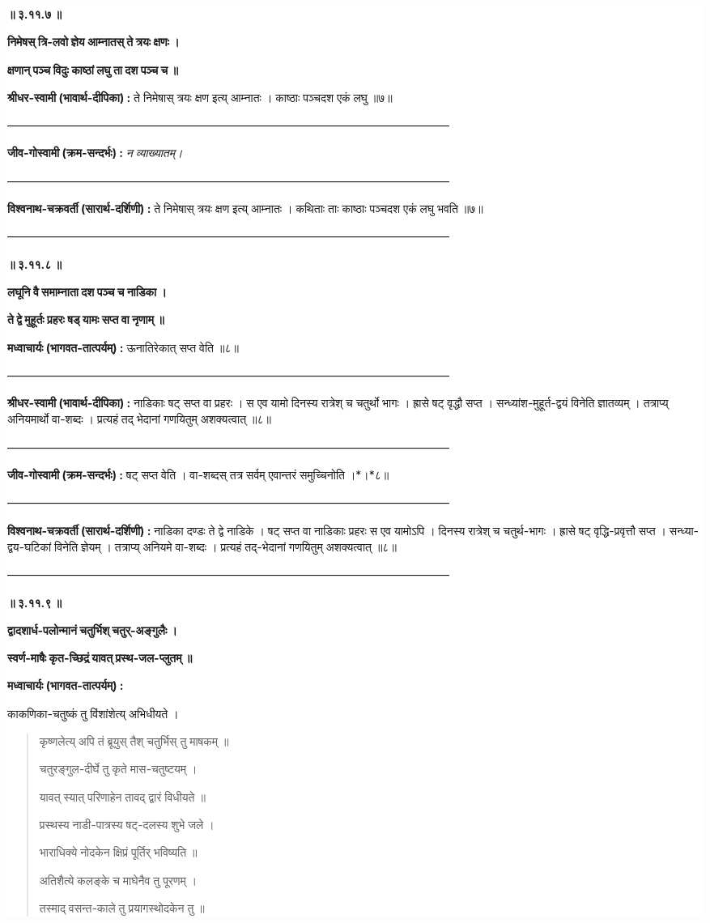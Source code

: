 **॥ ३.११.७ ॥**

**निमेषस् त्रि-लवो ज्ञेय आम्नातस् ते त्रयः क्षणः ।**

**क्षणान् पञ्च विदुः काष्ठां लघु ता दश पञ्च च ॥**

**श्रीधर-स्वामी (भावार्थ-दीपिका) :** ते निमेषास् त्रयः क्षण इत्य्
आम्नातः । काष्ठाः पञ्चदश एकं लघु ॥७॥

———————————————————————————————————————

**जीव-गोस्वामी (क्रम-सन्दर्भः) :** *न व्याख्यातम्।*

———————————————————————————————————————

**विश्वनाथ-चक्रवर्ती (सारार्थ-दर्शिणी) :** ते निमेषास् त्रयः क्षण
इत्य् आम्नातः । कथिताः ताः काष्ठाः पञ्चदश एकं लघु भवति
॥७॥

———————————————————————————————————————

**॥ ३.११.८ ॥**

**लघूनि वै समाम्नाता दश पञ्च च नाडिका ।**

**ते द्वे मुहूर्तः प्रहरः षड् यामः सप्त वा नृणाम् ॥**

**मध्वाचार्यः (भागवत-तात्पर्यम्) :** ऊनातिरेकात् सप्त वेति ॥८॥

———————————————————————————————————————

**श्रीधर-स्वामी (भावार्थ-दीपिका) :** नाडिकाः षट् सप्त वा प्रहरः ।
स एव यामो दिनस्य रात्रेश् च चतुर्थो भागः । ह्रासे षट् वृद्धौ सप्त
। सन्ध्यांश-मुहूर्त-द्वयं विनेति ज्ञातव्यम् । तत्राप्य् अनियमार्थो
वा-शब्दः । प्रत्यहं तद् भेदानां गणयितुम् अशक्यत्वात् ॥८॥

———————————————————————————————————————

**जीव-गोस्वामी (क्रम-सन्दर्भः) :** षट् सप्त वेति । वा-शब्दस् तत्र
सर्वम् एवान्तरं समुच्चिनोति ।*।*८॥

———————————————————————————————————————

**विश्वनाथ-चक्रवर्ती (सारार्थ-दर्शिणी) :** नाडिका दण्डः ते द्वे
नाडिके । षट् सप्त वा नाडिकाः प्रहरः स एव यामोऽपि । दिनस्य रात्रेश्
च चतुर्थ-भागः । ह्रासे षट् वृद्धि-प्रवृत्तौ सप्त ।
सन्ध्या-द्वय-घटिकां विनेति ज्ञेयम् । तत्राप्य् अनियमे वा-शब्दः ।
प्रत्यहं तद्-भेदानां गणयितुम् अशक्यत्वात् ॥८॥

———————————————————————————————————————

**॥ ३.११.९ ॥**

**द्वादशार्ध-पलोन्मानं चतुर्भिश् चतुर्-अङ्गुलैः ।**

**स्वर्ण-माषैः कृत-च्छिद्रं यावत् प्रस्थ-जल-प्लुतम् ॥**

**मध्वाचार्यः (भागवत-तात्पर्यम्) :**

काकणिका-चतुष्कं तु विंशांशेत्य् अभिधीयते ।

> कृष्णलेत्य् अपि तं ब्रूयुस् तैश् चतुर्भिस् तु माषकम् ॥
>
> चतुरङ्गुल-दीर्घे तु कृते मास-चतुष्टयम् ।
>
> यावत् स्यात् परिणाहेन तावद् द्वारं विधीयते ॥
>
> प्रस्थस्य नाडी-पात्रस्य षट्-दलस्य शुभे जले ।
>
> भाराधिक्ये नोदकेन क्षिप्रं पूर्तिर् भविष्यति ॥
>
> अतिशैत्ये कलङ्के च माघेनैव तु पूरणम् ।
>
> तस्माद् वसन्त-काले तु प्रयागस्थोदकेन तु ॥
>